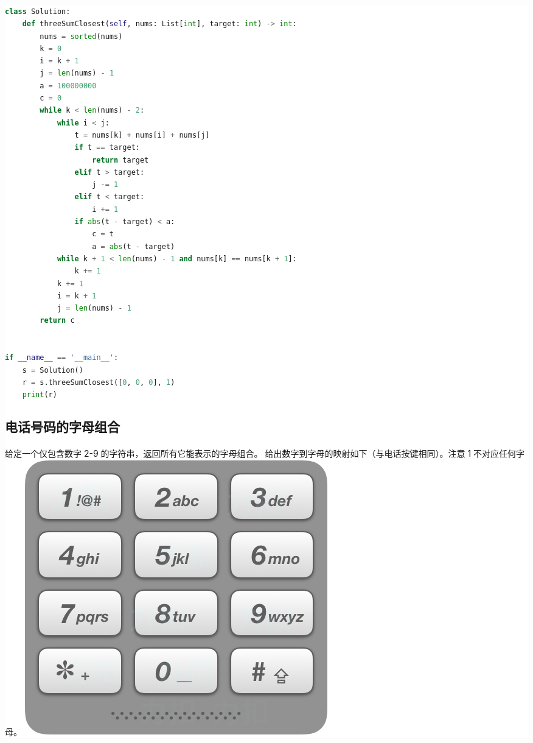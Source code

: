 ```PYTHON
class Solution:
    def threeSumClosest(self, nums: List[int], target: int) -> int:
        nums = sorted(nums)
        k = 0
        i = k + 1
        j = len(nums) - 1
        a = 100000000
        c = 0
        while k < len(nums) - 2:
            while i < j:
                t = nums[k] + nums[i] + nums[j]
                if t == target:
                    return target
                elif t > target:
                    j -= 1
                elif t < target:
                    i += 1
                if abs(t - target) < a:
                    c = t
                    a = abs(t - target)
            while k + 1 < len(nums) - 1 and nums[k] == nums[k + 1]:
                k += 1
            k += 1
            i = k + 1
            j = len(nums) - 1
        return c


if __name__ == '__main__':
    s = Solution()
    r = s.threeSumClosest([0, 0, 0], 1)
    print(r)

```
## 电话号码的字母组合
给定一个仅包含数字 2-9 的字符串，返回所有它能表示的字母组合。
给出数字到字母的映射如下（与电话按键相同）。注意 1 不对应任何字母。
![图片](/images/leetcode/17_telephone_keypad.png)
```
```